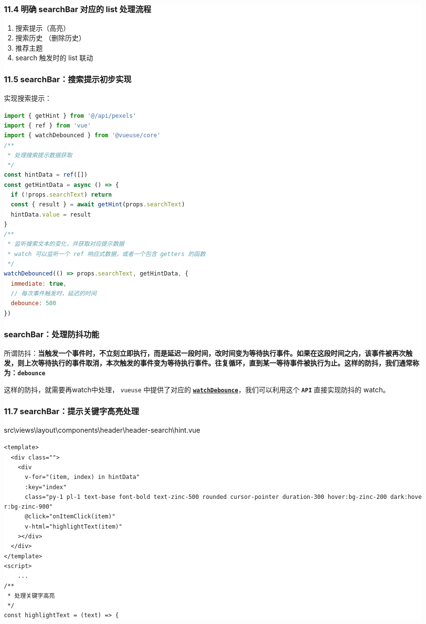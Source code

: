 ### 11.4 明确 searchBar 对应的 list 处理流程

1. 搜索提示（高亮）
2. 搜索历史 （删除历史）
3. 推荐主题
4. search 触发时的 list 联动

### 11.5 searchBar：搜索提示初步实现

实现搜索提示：

```js
import { getHint } from '@/api/pexels'
import { ref } from 'vue'
import { watchDebounced } from '@vueuse/core'
/**
 * 处理搜索提示数据获取
 */
const hintData = ref([])
const getHintData = async () => {
  if (!props.searchText) return
  const { result } = await getHint(props.searchText)
  hintData.value = result
}
/**
 * 监听搜索文本的变化，并获取对应提示数据
 * watch 可以监听一个 ref 响应式数据，或者一个包含 getters 的函数
 */
watchDebounced(() => props.searchText, getHintData, {
  immediate: true,
  // 每次事件触发时，延迟的时间
  debounce: 500
})
```

### searchBar：处理防抖功能

所谓防抖：**当触发一个事件时，不立刻立即执行，而是延迟一段时间，改时间变为等待执行事件。如果在这段时间之内，该事件被再次触发，则上次等待执行的事件取消，本次触发的事件变为等待执行事件。往复循环，直到某一等待事件被执行为止。这样的防抖，**我们通常称为：**`debounce`**

这样的防抖，就需要再watch中处理， `vueuse` 中提供了对应的 **[`watchDebounce`](https://vueuse.nodejs.cn/shared/watchDebounced/#usage)**，我们可以利用这个 **`API`** 直接实现防抖的 watch。

### 11.7 searchBar：提示关键字高亮处理

src\views\layout\components\header\header-search\hint.vue

```vue
<template>
  <div class="">
    <div
      v-for="(item, index) in hintData"
      :key="index"
      class="py-1 pl-1 text-base font-bold text-zinc-500 rounded cursor-pointer duration-300 hover:bg-zinc-200 dark:hover:bg-zinc-900"
      @click="onItemClick(item)"
      v-html="highlightText(item)"
    ></div>
  </div>
</template>
<script>
    ...
/**
 * 处理关键字高亮
 */
const highlightText = (text) => {
```